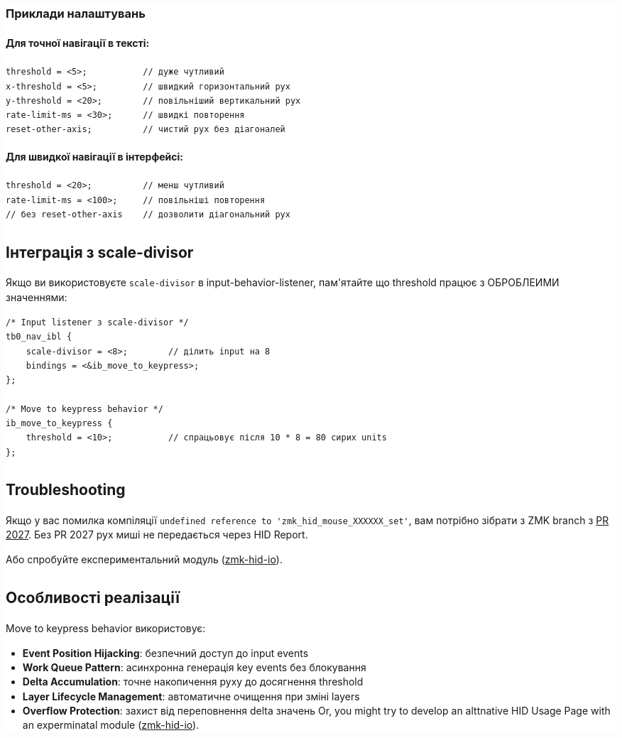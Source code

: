 ### Приклади налаштувань

#### Для точної навігації в тексті:
```dts
threshold = <5>;           // дуже чутливий
x-threshold = <5>;         // швидкий горизонтальний рух
y-threshold = <20>;        // повільніший вертикальний рух
rate-limit-ms = <30>;      // швидкі повторення
reset-other-axis;          // чистий рух без діагоналей
```

#### Для швидкої навігації в інтерфейсі:
```dts
threshold = <20>;          // менш чутливий
rate-limit-ms = <100>;     // повільніші повторення
// без reset-other-axis    // дозволити діагональний рух
```

## Інтеграція з scale-divisor

Якщо ви використовуєте `scale-divisor` в input-behavior-listener, пам'ятайте що threshold працює з ОБРОБЛЕИМИ значеннями:

```dts
/* Input listener з scale-divisor */
tb0_nav_ibl {
    scale-divisor = <8>;        // ділить input на 8
    bindings = <&ib_move_to_keypress>;
};

/* Move to keypress behavior */
ib_move_to_keypress {
    threshold = <10>;           // спрацьовує після 10 * 8 = 80 сирих units
};
```

## Troubleshooting

Якщо у вас помилка компіляції `undefined reference to 'zmk_hid_mouse_XXXXXX_set'`, вам потрібно зібрати з ZMK branch з [PR 2027](https://github.com/zmkfirmware/zmk/pull/2027). Без PR 2027 рух миші не передається через HID Report.

Або спробуйте експериментальний модуль ([zmk-hid-io](https://github.com/badjeff/zmk-hid-io)).

## Особливості реалізації

Move to keypress behavior використовує:
- **Event Position Hijacking**: безпечний доступ до input events
- **Work Queue Pattern**: асинхронна генерація key events без блокування
- **Delta Accumulation**: точне накопичення руху до досягнення threshold
- **Layer Lifecycle Management**: автоматичне очищення при зміні layers
- **Overflow Protection**: захист від переповнення delta значень
Or, you might try to develop an alttnative HID Usage Page with an experminatal module ([zmk-hid-io](https://github.com/badjeff/zmk-hid-io)).